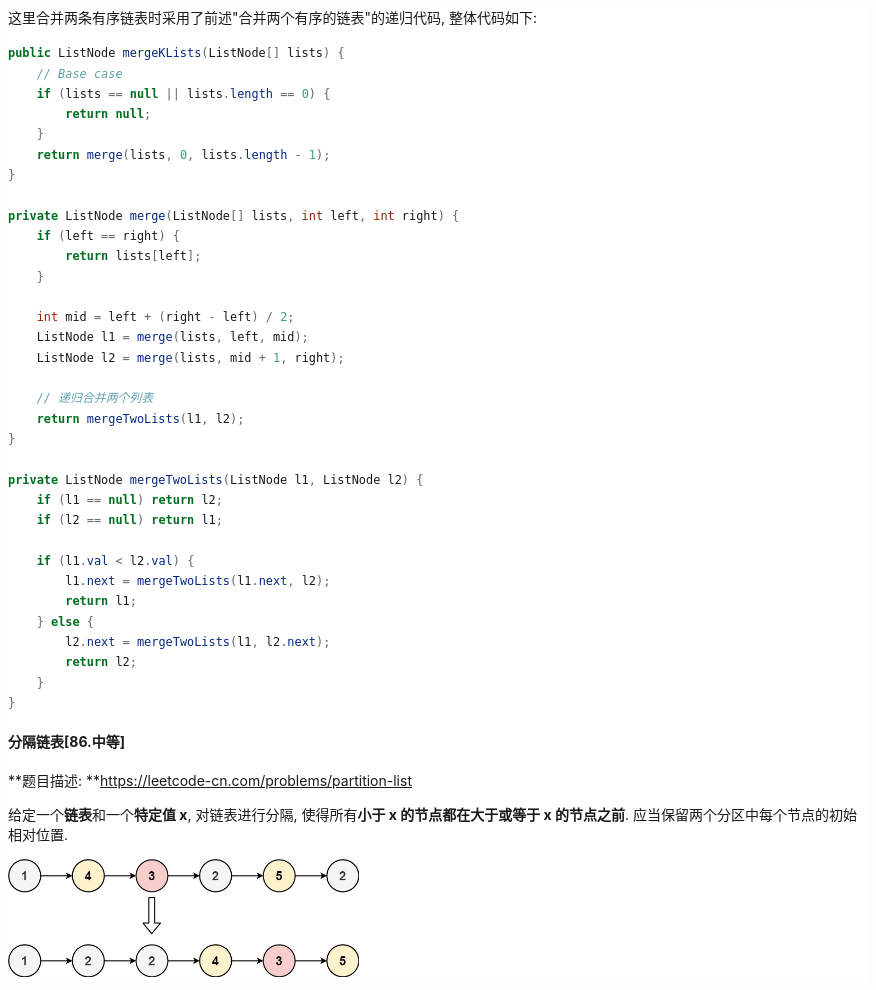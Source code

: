 这里合并两条有序链表时采用了前述"合并两个有序的链表"的递归代码, 整体代码如下: 

```java
public ListNode mergeKLists(ListNode[] lists) {
    // Base case
    if (lists == null || lists.length == 0) {
        return null;
    }
    return merge(lists, 0, lists.length - 1);
}

private ListNode merge(ListNode[] lists, int left, int right) {
    if (left == right) {
        return lists[left];
    }

    int mid = left + (right - left) / 2;
    ListNode l1 = merge(lists, left, mid);
    ListNode l2 = merge(lists, mid + 1, right);

    // 递归合并两个列表
    return mergeTwoLists(l1, l2);
}

private ListNode mergeTwoLists(ListNode l1, ListNode l2) {
    if (l1 == null) return l2;
    if (l2 == null) return l1;

    if (l1.val < l2.val) {
        l1.next = mergeTwoLists(l1.next, l2);
        return l1;
    } else {
        l2.next = mergeTwoLists(l1, l2.next);
        return l2;
    }
}
```

#### 分隔链表[86.中等]

**题目描述: **https://leetcode-cn.com/problems/partition-list

给定一个**链表**和一个**特定值 x**, 对链表进行分隔, 使得所有**小于 x 的节点都在大于或等于 x 的节点之前**. 应当保留两个分区中每个节点的初始相对位置. 

<img src="assets/partition.jpg" alt="img" style="zoom:53%;" />
